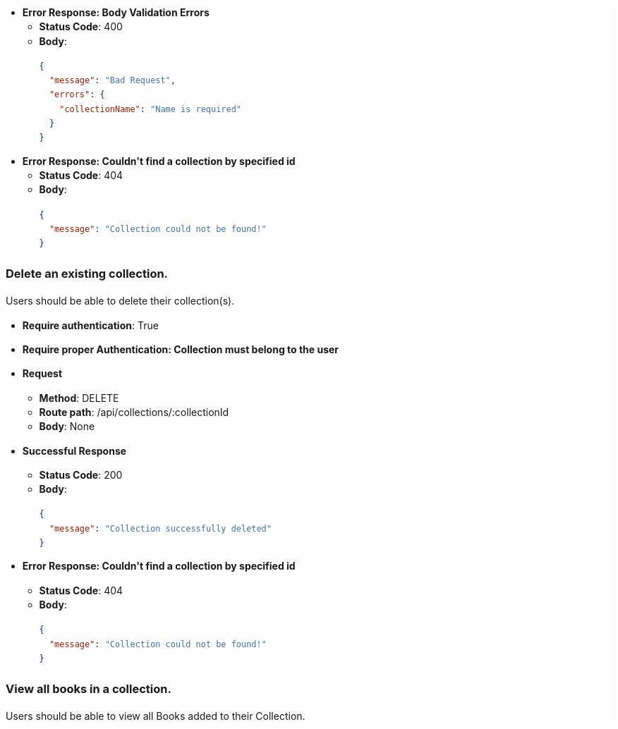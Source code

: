 - **Error Response: Body Validation Errors**
  - **Status Code**: 400
  - **Body**:
    ```json
    {
      "message": "Bad Request",
      "errors": {
        "collectionName": "Name is required"
      }
    }
    ```
- **Error Response: Couldn't find a collection by specified id**
  - **Status Code**: 404
  - **Body**:
    ```json
    {
      "message": "Collection could not be found!"
    }
    ```

### Delete an existing collection.

Users should be able to delete their collection(s).

- **Require authentication**: True
- **Require proper Authentication: Collection must belong to the user**
- **Request**

  - **Method**: DELETE
  - **Route path**: /api/collections/:collectionId
  - **Body**: None

- **Successful Response**
  - **Status Code**: 200
  - **Body**:
    ```json
    {
      "message": "Collection successfully deleted"
    }
    ```
- **Error Response: Couldn't find a collection by specified id**
  - **Status Code**: 404
  - **Body**:
    ```json
    {
      "message": "Collection could not be found!"
    }
    ```

### View all books in a collection.

Users should be able to view all Books added to their Collection.
